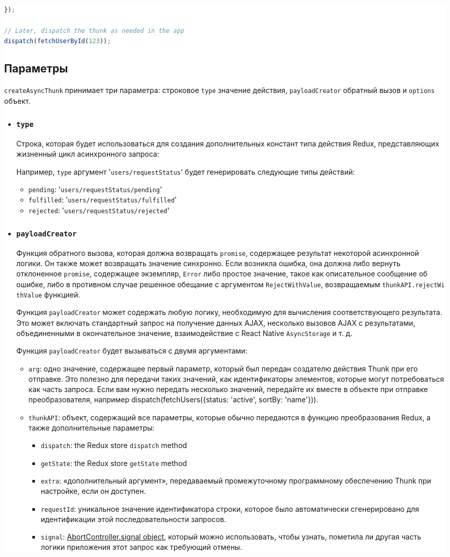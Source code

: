 ```typescript
});

// Later, dispatch the thunk as needed in the app
dispatch(fetchUserById(123));
```

## Параметры

`createAsyncThunk` принимает три параметра: строковое `type` значение действия, `payloadCreator` обратный вызов и `options` объект.

- ### `type`

  Строка, которая будет использоваться для создания дополнительных констант типа действия Redux, представляющих жизненный цикл асинхронного запроса:

  Например, `type` аргумент '`users/requestStatus`' будет генерировать следующие типы действий:

  - `pending`: '`users/requestStatus/pending`'
  - `fulfilled`: '`users/requestStatus/fulfilled`'
  - `rejected`: '`users/requestStatus/rejected`'

- ### `payloadCreator`

  Функция обратного вызова, которая должна возвращать `promise`, содержащее результат некоторой асинхронной логики. Он также может возвращать значение синхронно. Если возникла ошибка, она должна либо вернуть отклоненное `promise`, содержащее экземпляр, `Error` либо простое значение, такое как описательное сообщение об ошибке, либо в противном случае решенное обещание с аргументом `RejectWithValue`, возвращаемым `thunkAPI.rejectWithValue` функцией.

  Функция `payloadCreator` может содержать любую логику, необходимую для вычисления соответствующего результата. Это может включать стандартный запрос на получение данных AJAX, несколько вызовов AJAX с результатами, объединенными в окончательное значение, взаимодействие с React Native `AsyncStorage` и т. д.

  Функция `payloadCreator` будет вызываться с двумя аргументами:

  - `arg`: одно значение, содержащее первый параметр, который был передан создателю действия Thunk при его отправке. Это полезно для передачи таких значений, как идентификаторы элементов, которые могут потребоваться как часть запроса. Если вам нужно передать несколько значений, передайте их вместе в объекте при отправке преобразователя, например dispatch(fetchUsers({status: 'active', sortBy: 'name'})).

  - `thunkAPI`: объект, содержащий все параметры, которые обычно передаются в функцию преобразования Redux, а также дополнительные параметры:

    - `dispatch`: the Redux store `dispatch` method

    - `getState`: the Redux store `getState` method

    - `extra`: «дополнительный аргумент», передаваемый промежуточному программному обеспечению Thunk при настройке, если он доступен.

    - `requestId`: уникальное значение идентификатора строки, которое было автоматически сгенерировано для идентификации этой последовательности запросов.

    - `signal`: [AbortController.signal object](https://developer.mozilla.org/en-US/docs/Web/API/AbortController/signal), который можно использовать, чтобы узнать, пометила ли другая часть логики приложения этот запрос как требующий отмены.
